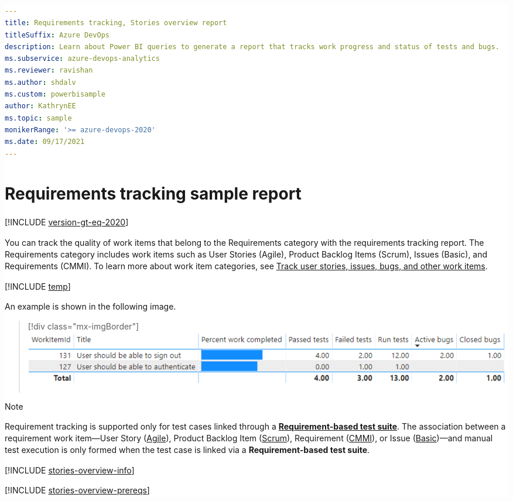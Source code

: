 ```yaml
---
title: Requirements tracking, Stories overview report 
titleSuffix: Azure DevOps
description: Learn about Power BI queries to generate a report that tracks work progress and status of tests and bugs.
ms.subservice: azure-devops-analytics
ms.reviewer: ravishan
ms.author: shdalv
ms.custom: powerbisample
author: KathrynEE
ms.topic: sample
monikerRange: '>= azure-devops-2020'
ms.date: 09/17/2021
---
```


# Requirements tracking sample report

[!INCLUDE [version-gt-eq-2020](../../includes/version-gt-eq-2020.md)]

You can track the quality of work items that belong to the Requirements category with the requirements tracking report. The Requirements category includes work items such as User Stories (Agile), Product Backlog Items (Scrum), Issues (Basic), and Requirements (CMMI). To learn more about work item categories, see [Track user stories, issues, bugs, and other work items](../../boards/work-items/about-work-items.md#wit).

[!INCLUDE [temp](includes/preview-note.md)]

An example is shown in the following image. 

> [!div class="mx-imgBorder"] 
> ![Sample - Stories Overview Report](media/odatapowerbi-storiesoverview.png) 
 

> [!NOTE] 
> Requirement tracking is supported only for test cases linked through a [**Requirement-based test suite**](../../test/create-a-test-plan.md#backlog). The association between a requirement work item&mdash;User Story ([Agile](../../boards/work-items/guidance/agile-process.md)), Product Backlog Item ([Scrum](../../boards/work-items/guidance/scrum-process.md)), Requirement ([CMMI](../../boards/work-items/guidance/cmmi-process.md)), or Issue ([Basic](../../boards/get-started/plan-track-work.md))&mdash;and manual test execution is only formed when the test case is linked via a **Requirement-based test suite**. 

[!INCLUDE [stories-overview-info](includes/sample-stories-overview-info.md)]  


[!INCLUDE [stories-overview-prereqs](includes/sample-stories-overview-prereqs.md)]  
